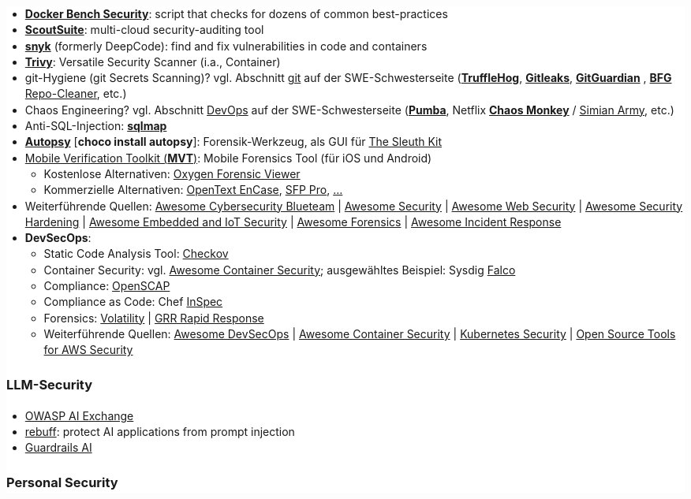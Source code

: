 - **[Docker Bench Security](https://github.com/docker/docker-bench-security)**: script that checks for dozens of common best-practices
- **[ScoutSuite](https://github.com/nccgroup/ScoutSuite)**: multi-cloud security-auditing tool
- **[snyk](https://app.snyk.io/)** (formerly DeepCode): find and fix vulnerabilities in code and containers
- **[Trivy](https://github.com/aquasecurity/trivy)**: Versatile Security Scanner (i.a., Container)
- git-Hygiene (git Secrets Scanning)? vgl. Abschnitt [git](https://github.com/cyberlytics/awesome-software-engineering-tools#git) auf der SWE-Schwesterseite (**[TruffleHog](https://github.com/trufflesecurity/trufflehog)**, **[Gitleaks](https://github.com/gitleaks/gitleaks)**, **[GitGuardian](https://www.gitguardian.com/)** , [**BFG** Repo-Cleaner](https://rtyley.GitHub.io/bfg-repo-cleaner/), etc.)
- Chaos Engineering? vgl. Abschnitt [DevOps](https://github.com/cyberlytics/awesome-software-engineering-tools#devops) auf der SWE-Schwesterseite (**[Pumba](https://github.com/alexei-led/pumba)**, Netflix **[Chaos Monkey](https://github.com/netflix/chaosmonkey)** / [Simian Army](https://github.com/Netflix/SimianArmy), etc.)
- Anti-SQL-Injection: **[sqlmap](https://github.com/sqlmapproject/sqlmap)**
- **[Autopsy](https://www.autopsy.com/)** \[**choco install autopsy**\]: Forensik-Werkzeug, als GUI für [The Sleuth Kit](https://www.sleuthkit.org/sleuthkit/)
- [Mobile Verification Toolkit (**MVT**)](https://github.com/mvt-project/mvt): Mobile Forensics Tool (für iOS und Android)
	- Kostenlose Alternativen: [Oxygen Forensic Viewer](https://www.oxygen-forensic.com/de/products/free-viewer)
	- Kommerzielle Alternativen: [OpenText EnCase](https://security.opentext.com/encase-forensic), [SFP Pro](https://www.salvationdata.com/business-list-page/smartphone-forensic-system-professional/), […](https://www.computerwoche.de/a/tools-fuer-die-mobile-forensik)
- Weiterführende Quellen: [Awesome Cybersecurity Blueteam](https://github.com/fabacab/awesome-cybersecurity-blueteam) | [Awesome Security](https://github.com/sbilly/awesome-security) | [Awesome Web Security](https://project-awesome.org/qazbnm456/awesome-web-security) | [Awesome Security Hardening](https://github.com/decalage2/awesome-security-hardening) | [Awesome Embedded and IoT Security](https://project-awesome.org/fkie-cad/awesome-embedded-and-iot-security) | [Awesome Forensics](https://github.com/cugu/awesome-forensics) | [Awesome Incident Response](https://github.com/meirwah/awesome-incident-response)
- **DevSecOps**:
	- Static Code Analysis Tool: [Checkov](https://github.com/bridgecrewio/checkov)
	- Container Security: vgl. [Awesome Container Security](https://github.com/kai5263499/awesome-container-security); ausgewähltes Beispiel: Sysdig [Falco](https://sysdig.com/opensource/falco/)
	- Compliance: [OpenSCAP](https://www.open-scap.org)
	- Compliance as Code: Chef [InSpec](https://www.chef.io/products/chef-inspec)
	- Forensics: [Volatility](https://github.com/volatilityfoundation/volatility) | [GRR Rapid Response](https://github.com/google/grr)
	- Weiterführende Quellen: [Awesome DevSecOps](https://project-awesome.org/TaptuIT/awesome-devsecops) | [Awesome Container Security](https://github.com/kai5263499/awesome-container-security) | [Kubernetes Security](https://kubernetes-security.info/) | [Open Source Tools for AWS Security](https://github.com/toniblyx/my-arsenal-of-aws-security-tools)

### LLM-Security
- [OWASP AI Exchange](https://owaspai.org/)
- [rebuff](https://github.com/protectai/rebuff): protect AI applications from prompt injection
- [Guardrails AI](https://www.guardrailsai.com/)

### Personal Security


[//]: # (Author: Christoph P. Neumann)
[//]: # (Title: Awesome Big Data und Cloud-Computing für KI)
[//]: # (Language: de-DE)
[//]: # (Licence: CC BY 4.0)
[//]: # (Kurztitel: Werkzeuge » BDCC/AI)
[//]: # (Lemma: tools-bdccai)